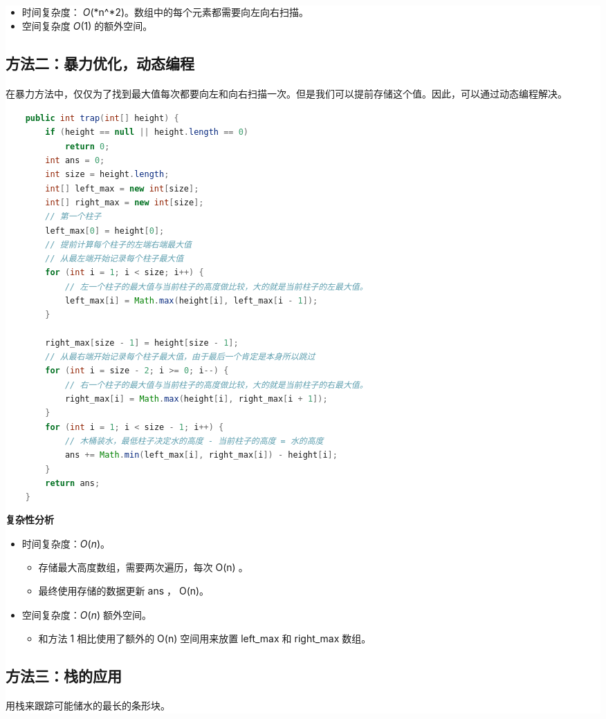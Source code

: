 - 时间复杂度： *O*(*n^*2)。数组中的每个元素都需要向左向右扫描。
- 空间复杂度 *O*(1) 的额外空间。

## 方法二：暴力优化，动态编程

在暴力方法中，仅仅为了找到最大值每次都要向左和向右扫描一次。但是我们可以提前存储这个值。因此，可以通过动态编程解决。

```java
    public int trap(int[] height) {
        if (height == null || height.length == 0)
            return 0;
        int ans = 0;
        int size = height.length;
        int[] left_max = new int[size];
        int[] right_max = new int[size];
        // 第一个柱子
        left_max[0] = height[0];
        // 提前计算每个柱子的左端右端最大值
        // 从最左端开始记录每个柱子最大值
        for (int i = 1; i < size; i++) {
            // 左一个柱子的最大值与当前柱子的高度做比较，大的就是当前柱子的左最大值。
            left_max[i] = Math.max(height[i], left_max[i - 1]);
        }
      
        right_max[size - 1] = height[size - 1];
        // 从最右端开始记录每个柱子最大值，由于最后一个肯定是本身所以跳过
        for (int i = size - 2; i >= 0; i--) {
            // 右一个柱子的最大值与当前柱子的高度做比较，大的就是当前柱子的右最大值。
            right_max[i] = Math.max(height[i], right_max[i + 1]);
        }
        for (int i = 1; i < size - 1; i++) {
            // 木桶装水，最低柱子决定水的高度 - 当前柱子的高度 = 水的高度
            ans += Math.min(left_max[i], right_max[i]) - height[i];
        }
        return ans;
    }
```

**复杂性分析**

- 时间复杂度：*O*(*n*)。

  - 存储最大高度数组，需要两次遍历，每次 O(n) 。

  - 最终使用存储的数据更新 ans ， O(n)。

- 空间复杂度：*O*(*n*) 额外空间。

  - 和方法 1 相比使用了额外的 O(n) 空间用来放置 left_max 和 right_max 数组。


## 方法三：栈的应用

用栈来跟踪可能储水的最长的条形块。
